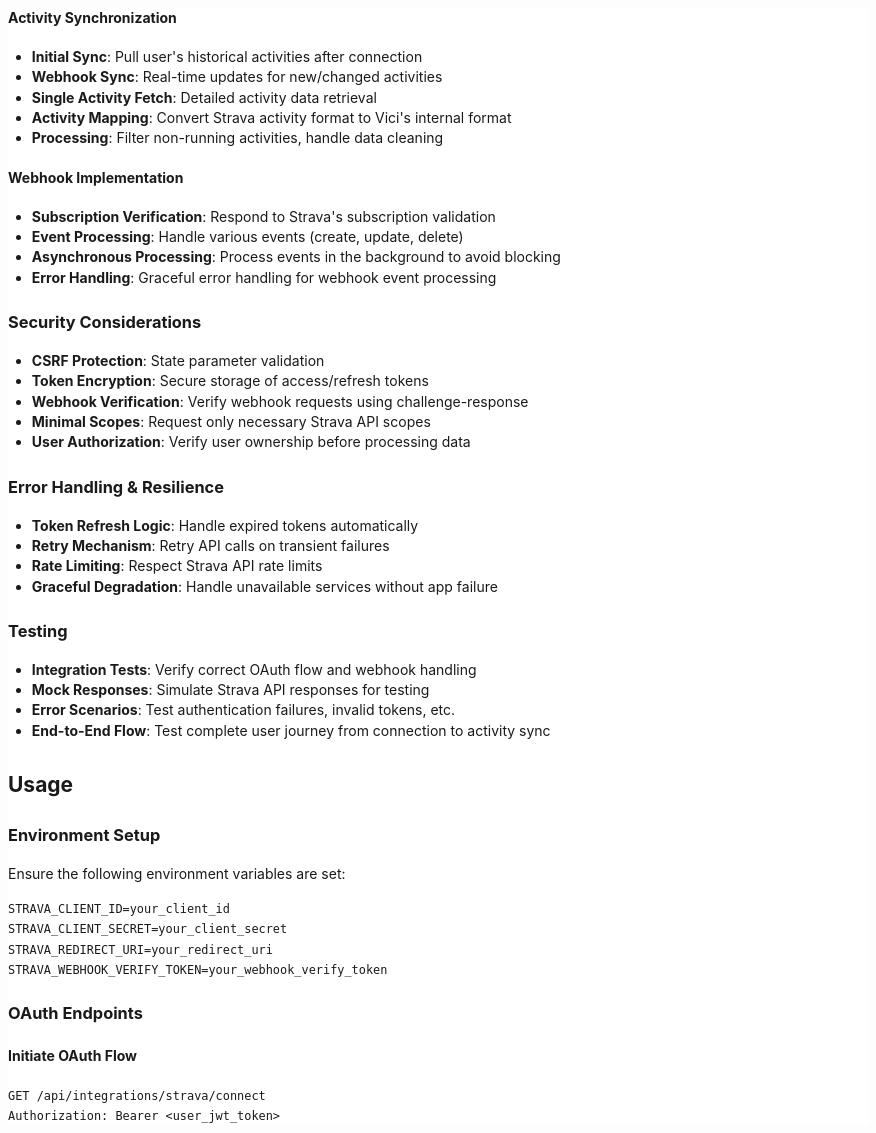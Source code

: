 #### Activity Synchronization

- **Initial Sync**: Pull user's historical activities after connection
- **Webhook Sync**: Real-time updates for new/changed activities
- **Single Activity Fetch**: Detailed activity data retrieval
- **Activity Mapping**: Convert Strava activity format to Vici's internal format
- **Processing**: Filter non-running activities, handle data cleaning

#### Webhook Implementation

- **Subscription Verification**: Respond to Strava's subscription validation
- **Event Processing**: Handle various events (create, update, delete)
- **Asynchronous Processing**: Process events in the background to avoid blocking
- **Error Handling**: Graceful error handling for webhook event processing

### Security Considerations

- **CSRF Protection**: State parameter validation
- **Token Encryption**: Secure storage of access/refresh tokens
- **Webhook Verification**: Verify webhook requests using challenge-response
- **Minimal Scopes**: Request only necessary Strava API scopes
- **User Authorization**: Verify user ownership before processing data

### Error Handling & Resilience

- **Token Refresh Logic**: Handle expired tokens automatically
- **Retry Mechanism**: Retry API calls on transient failures
- **Rate Limiting**: Respect Strava API rate limits
- **Graceful Degradation**: Handle unavailable services without app failure

### Testing

- **Integration Tests**: Verify correct OAuth flow and webhook handling
- **Mock Responses**: Simulate Strava API responses for testing
- **Error Scenarios**: Test authentication failures, invalid tokens, etc.
- **End-to-End Flow**: Test complete user journey from connection to activity sync

## Usage

### Environment Setup

Ensure the following environment variables are set:
```
STRAVA_CLIENT_ID=your_client_id
STRAVA_CLIENT_SECRET=your_client_secret
STRAVA_REDIRECT_URI=your_redirect_uri
STRAVA_WEBHOOK_VERIFY_TOKEN=your_webhook_verify_token
```

### OAuth Endpoints

#### Initiate OAuth Flow
```
GET /api/integrations/strava/connect
Authorization: Bearer <user_jwt_token>
```

